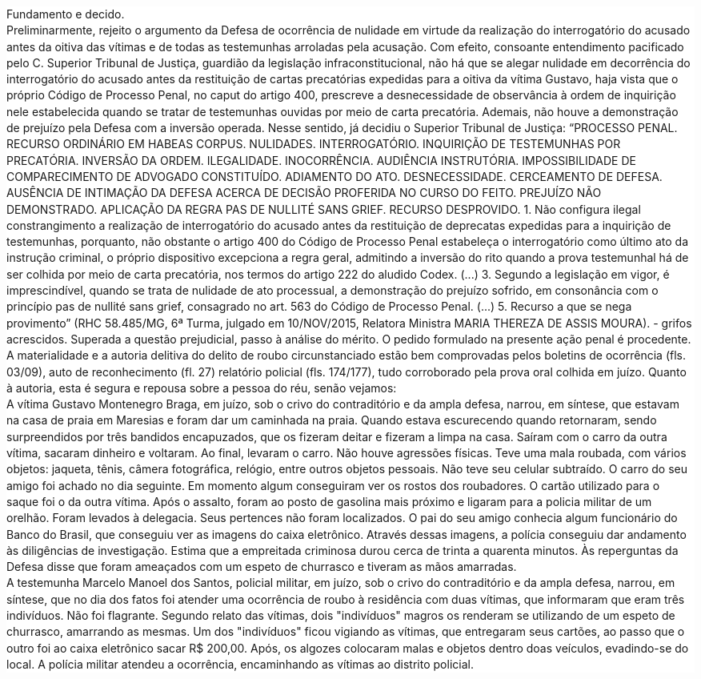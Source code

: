 Fundamento e decido.  
Preliminarmente, rejeito o argumento da Defesa de ocorrência de nulidade em virtude
da realização do interrogatório do acusado antes da oitiva das vítimas e de todas 
as testemunhas arroladas pela acusação.
Com efeito, consoante entendimento pacificado pelo C. Superior Tribunal de Justiça,
guardião da legislação infraconstitucional, não há que se alegar nulidade em 
decorrência do interrogatório do acusado antes da restituição de cartas precatórias
expedidas para a oitiva da vítima Gustavo, haja vista que o próprio Código de 
Processo Penal, no caput do artigo 400, prescreve a desnecessidade de observância à
ordem de inquirição nele estabelecida quando se tratar de testemunhas ouvidas por 
meio de carta precatória.
Ademais, não houve a demonstração de prejuízo pela Defesa com a inversão operada.
Nesse sentido, já decidiu o Superior Tribunal de Justiça: 
“PROCESSO PENAL. RECURSO ORDINÁRIO EM HABEAS CORPUS. NULIDADES. INTERROGATÓRIO. 
INQUIRIÇÃO DE TESTEMUNHAS POR PRECATÓRIA. INVERSÃO DA ORDEM. ILEGALIDADE. 
INOCORRÊNCIA. AUDIÊNCIA INSTRUTÓRIA. IMPOSSIBILIDADE DE COMPARECIMENTO DE ADVOGADO 
CONSTITUÍDO. ADIAMENTO DO ATO. DESNECESSIDADE. CERCEAMENTO DE DEFESA. AUSÊNCIA DE 
INTIMAÇÃO DA DEFESA ACERCA DE DECISÃO PROFERIDA NO CURSO DO FEITO. PREJUÍZO NÃO 
DEMONSTRADO. APLICAÇÃO DA REGRA PAS DE NULLITÉ SANS GRIEF. RECURSO DESPROVIDO. 1. 
Não configura ilegal constrangimento a realização de interrogatório do acusado 
antes da restituição de deprecatas expedidas para a inquirição de testemunhas, 
porquanto, não obstante o artigo 400 do Código de Processo Penal estabeleça o 
interrogatório como último ato da instrução criminal, o próprio dispositivo 
excepciona a regra geral, admitindo a inversão do rito quando a prova testemunhal 
há de ser colhida por meio de carta precatória, nos termos do artigo 222 do aludido
Codex. (...) 3. Segundo a legislação em vigor, é imprescindível, quando se trata de
nulidade de ato processual, a demonstração do prejuízo sofrido, em consonância com o princípio pas de nullité sans grief, consagrado no art. 563 do Código de Processo
Penal. (...) 5. Recurso a que se nega provimento” (RHC 58.485/MG, 6ª Turma, julgado
em 10/NOV/2015, Relatora Ministra MARIA THEREZA DE ASSIS MOURA). - grifos 
acrescidos.
Superada a questão prejudicial, passo à análise do mérito.
O pedido formulado na presente ação penal é procedente.   
A materialidade e a autoria delitiva do delito de roubo circunstanciado estão bem 
comprovadas pelos boletins de ocorrência (fls. 03/09), auto de reconhecimento (fl. 
27) relatório policial (fls. 174/177), tudo corroborado pela prova oral colhida em 
juízo. 
Quanto à autoria, esta é segura e repousa sobre a pessoa do réu, senão vejamos:  
A vítima Gustavo Montenegro Braga, em juízo, sob o crivo do contraditório e da 
ampla defesa, narrou, em síntese, que estavam na casa de praia em Maresias e foram 
dar um caminhada na praia. Quando estava escurecendo quando retornaram, sendo 
surpreendidos por três bandidos encapuzados, que os fizeram deitar e fizeram a 
limpa na casa. Saíram com o carro da outra vítima, sacaram dinheiro e voltaram. Ao 
final, levaram o carro. Não houve agressões físicas. Teve uma mala roubada, com 
vários objetos: jaqueta, tênis, câmera fotográfica, relógio, entre outros objetos 
pessoais. Não teve seu celular subtraído. O carro do seu amigo foi achado no dia 
seguinte. Em momento algum conseguiram ver os rostos dos roubadores. O cartão 
utilizado para o saque foi o da outra vítima. Após o assalto, foram ao posto de 
gasolina mais próximo e ligaram para a policia militar de um orelhão. Foram levados
à delegacia. Seus pertences não foram localizados. O pai do seu amigo conhecia 
algum funcionário do Banco do Brasil, que conseguiu ver as imagens do caixa 
eletrônico. Através dessas imagens, a polícia conseguiu dar andamento às 
diligências de investigação. Estima que a empreitada criminosa durou cerca de 
trinta a quarenta minutos.  Às reperguntas da Defesa disse que foram ameaçados com 
um espeto de churrasco e tiveram as mãos amarradas.  
A testemunha Marcelo Manoel dos Santos, policial militar, em juízo, sob o crivo do 
contraditório e da ampla defesa, narrou, em síntese, que no dia dos fatos foi 
atender uma ocorrência de roubo à residência com duas vítimas, que informaram que 
eram três indivíduos. Não foi flagrante. Segundo relato das vítimas, dois 
"indivíduos" magros os renderam se utilizando de um espeto de churrasco, amarrando 
as mesmas. Um dos "indivíduos" ficou vigiando as vítimas, que entregaram seus 
cartões, ao passo que o outro foi ao caixa eletrônico sacar R$ 200,00. Após, os 
algozes colocaram malas e objetos dentro doas veículos, evadindo-se do local. A 
polícia militar atendeu a ocorrência, encaminhando as vítimas ao distrito policial.